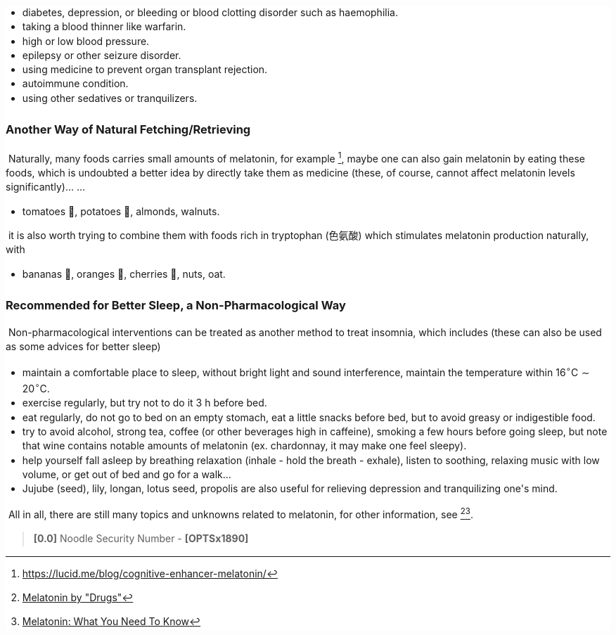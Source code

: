 - diabetes, depression, or bleeding or blood clotting disorder such as haemophilia.
- taking a blood thinner like warfarin.
- high or low blood pressure.
- epilepsy or other seizure disorder.
- using medicine to prevent organ transplant rejection.
- autoimmune condition.
- using other sedatives or tranquilizers.

### **Another Way of Natural Fetching/Retrieving**

​	Naturally, many foods carries small amounts of melatonin, for example [^8], maybe one can also gain melatonin by eating these foods, which is undoubted a better idea by directly take them as medicine (these, of course, cannot affect melatonin levels significantly)... ...

- tomatoes 🍅, potatoes 🥔, almonds, walnuts.

​	it is also worth trying to combine them with foods rich in tryptophan (色氨酸) which stimulates melatonin production naturally, with


- bananas 🍌, oranges 🍊, cherries 🍒, nuts, oat.

### **Recommended for Better Sleep, a Non-Pharmacological Way**

​	Non-pharmacological interventions can be treated as another method to treat insomnia, which includes (these can also be used as some advices for better sleep)

- maintain a comfortable place to sleep, without bright light and sound interference, maintain the temperature within $16^\circ\text{C}\sim20^\circ\text{C}$.
- exercise regularly, but try not to do it $3\text{ h}$ before bed.
- eat regularly, do not go to bed on an empty stomach, eat a little snacks before bed, but to avoid greasy or indigestible food.
- try to avoid alcohol, strong tea, coffee (or other beverages high in caffeine), smoking a few hours before going sleep, but note that wine contains notable amounts of melatonin (ex. chardonnay, it may make one feel sleepy).
- help yourself fall asleep by breathing relaxation (inhale - hold the breath - exhale), listen to soothing, relaxing music with low volume, or get out of bed and go for a walk...
- Jujube (seed), lily, longan, lotus seed, propolis are also useful for relieving depression and tranquilizing one's mind.

​	All in all, there are still many topics and unknowns related to melatonin, for other information, see [^9][^10].


> <span id="jump0">**[0.0]**</span> Noodle Security Number - **[OPTSx1890]**

[^1]:Brzezinski A. Melatonin in humans[J]. New England journal of medicine, 1997, 336(3): 186-195.
[^2]:The barrier between brain cells and plasma composed of the capillary wall of the brain, i.e., the endothelium, basement membrane, and perivascular foot glial cells and between plasma and cerebrospinal fluid (CSF) composed of choroid plexus.
[^3]:Reiter R J. The melatonin rhythm: both a clock and a calendar[J]. Experientia, 1993, 49(8): 654-664.
[^4]:Lewy A J, Wehr T A, Goodwin F K, et al. Light suppresses melatonin secretion in humans[J]. Science, 1980, 210(4475): 1267-1269.
[^5]:Claustrat B, Brun J, Chazot G. The basic physiology and pathophysiology of melatonin[J]. Sleep medicine reviews, 2005, 9(1): 11-24.
[^6]:Cardinali D P, Pévet P. Basic aspects of melatonin action[J]. Sleep medicine reviews, 1998, 2(3): 175-190.
[^7]:https://www.cochrane.org/CD001520/DEPRESSN_melatonin-for-the-prevention-and-treatment-of-jet-lag, **doses over 5 mg appear not more effective than lower doses**
[^8]:https://lucid.me/blog/cognitive-enhancer-melatonin/
[^9]:[Melatonin by "Drugs"](https://www.drugs.com/melatonin.html)
[^10]:[Melatonin: What You Need To Know](https://www.nccih.nih.gov/health/melatonin-what-you-need-to-know)

